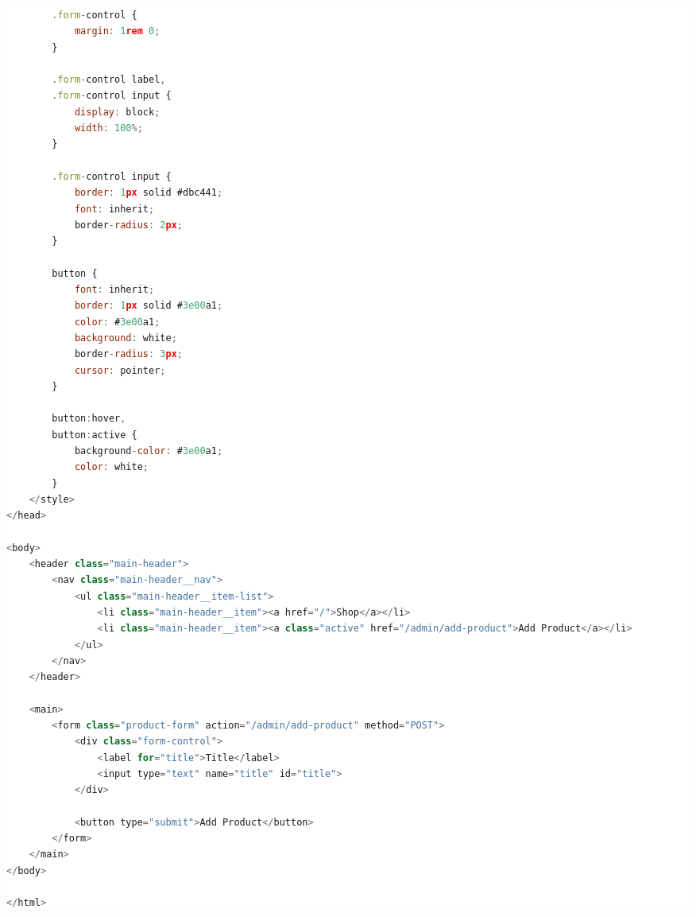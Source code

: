 ```js
        .form-control {
            margin: 1rem 0;
        }

        .form-control label,
        .form-control input {
            display: block;
            width: 100%;
        }

        .form-control input {
            border: 1px solid #dbc441;
            font: inherit;
            border-radius: 2px;
        }

        button {
            font: inherit;
            border: 1px solid #3e00a1;
            color: #3e00a1;
            background: white;
            border-radius: 3px;
            cursor: pointer;
        }

        button:hover,
        button:active {
            background-color: #3e00a1;
            color: white;
        }
    </style>
</head>

<body>
    <header class="main-header">
        <nav class="main-header__nav">
            <ul class="main-header__item-list">
                <li class="main-header__item"><a href="/">Shop</a></li>
                <li class="main-header__item"><a class="active" href="/admin/add-product">Add Product</a></li>
            </ul>
        </nav>
    </header>

    <main>
        <form class="product-form" action="/admin/add-product" method="POST">
            <div class="form-control">
                <label for="title">Title</label>
                <input type="text" name="title" id="title">
            </div>

            <button type="submit">Add Product</button>
        </form>
    </main>
</body>

</html>
```
